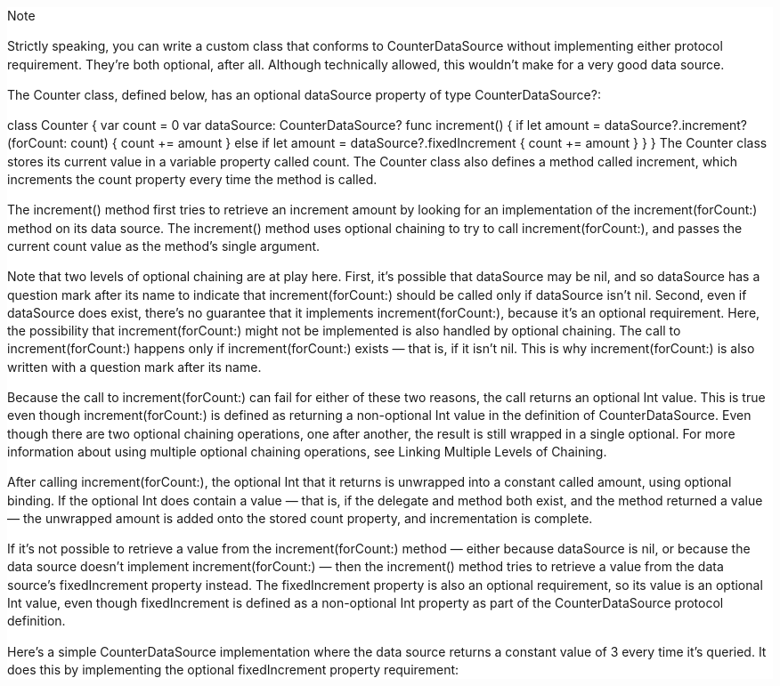 Note

Strictly speaking, you can write a custom class that conforms to CounterDataSource without implementing either protocol requirement. They’re both optional, after all. Although technically allowed, this wouldn’t make for a very good data source.

The Counter class, defined below, has an optional dataSource property of type CounterDataSource?:

class Counter {
    var count = 0
    var dataSource: CounterDataSource?
    func increment() {
        if let amount = dataSource?.increment?(forCount: count) {
            count += amount
        } else if let amount = dataSource?.fixedIncrement {
            count += amount
        }
    }
}
The Counter class stores its current value in a variable property called count. The Counter class also defines a method called increment, which increments the count property every time the method is called.

The increment() method first tries to retrieve an increment amount by looking for an implementation of the increment(forCount:) method on its data source. The increment() method uses optional chaining to try to call increment(forCount:), and passes the current count value as the method’s single argument.

Note that two levels of optional chaining are at play here. First, it’s possible that dataSource may be nil, and so dataSource has a question mark after its name to indicate that increment(forCount:) should be called only if dataSource isn’t nil. Second, even if dataSource does exist, there’s no guarantee that it implements increment(forCount:), because it’s an optional requirement. Here, the possibility that increment(forCount:) might not be implemented is also handled by optional chaining. The call to increment(forCount:) happens only if increment(forCount:) exists — that is, if it isn’t nil. This is why increment(forCount:) is also written with a question mark after its name.

Because the call to increment(forCount:) can fail for either of these two reasons, the call returns an optional Int value. This is true even though increment(forCount:) is defined as returning a non-optional Int value in the definition of CounterDataSource. Even though there are two optional chaining operations, one after another, the result is still wrapped in a single optional. For more information about using multiple optional chaining operations, see Linking Multiple Levels of Chaining.

After calling increment(forCount:), the optional Int that it returns is unwrapped into a constant called amount, using optional binding. If the optional Int does contain a value — that is, if the delegate and method both exist, and the method returned a value — the unwrapped amount is added onto the stored count property, and incrementation is complete.

If it’s not possible to retrieve a value from the increment(forCount:) method — either because dataSource is nil, or because the data source doesn’t implement increment(forCount:) — then the increment() method tries to retrieve a value from the data source’s fixedIncrement property instead. The fixedIncrement property is also an optional requirement, so its value is an optional Int value, even though fixedIncrement is defined as a non-optional Int property as part of the CounterDataSource protocol definition.

Here’s a simple CounterDataSource implementation where the data source returns a constant value of 3 every time it’s queried. It does this by implementing the optional fixedIncrement property requirement:
